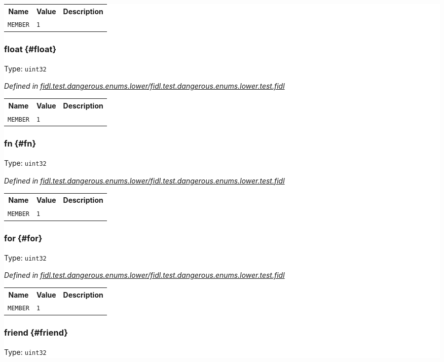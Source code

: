 
<table>
    <tr><th>Name</th><th>Value</th><th>Description</th></tr><tr>
            <td><code>MEMBER</code></td>
            <td><code>1</code></td>
            <td></td>
        </tr></table>

### float {#float}
Type: <code>uint32</code>

*Defined in [fidl.test.dangerous.enums.lower/fidl.test.dangerous.enums.lower.test.fidl](https://fuchsia.googlesource.com/fuchsia/+/master/garnet/tests/fidl-dangerous-identifiers/fidl/fidl.test.dangerous.enums.lower.test.fidl#283)*



<table>
    <tr><th>Name</th><th>Value</th><th>Description</th></tr><tr>
            <td><code>MEMBER</code></td>
            <td><code>1</code></td>
            <td></td>
        </tr></table>

### fn {#fn}
Type: <code>uint32</code>

*Defined in [fidl.test.dangerous.enums.lower/fidl.test.dangerous.enums.lower.test.fidl](https://fuchsia.googlesource.com/fuchsia/+/master/garnet/tests/fidl-dangerous-identifiers/fidl/fidl.test.dangerous.enums.lower.test.fidl#287)*



<table>
    <tr><th>Name</th><th>Value</th><th>Description</th></tr><tr>
            <td><code>MEMBER</code></td>
            <td><code>1</code></td>
            <td></td>
        </tr></table>

### for {#for}
Type: <code>uint32</code>

*Defined in [fidl.test.dangerous.enums.lower/fidl.test.dangerous.enums.lower.test.fidl](https://fuchsia.googlesource.com/fuchsia/+/master/garnet/tests/fidl-dangerous-identifiers/fidl/fidl.test.dangerous.enums.lower.test.fidl#291)*



<table>
    <tr><th>Name</th><th>Value</th><th>Description</th></tr><tr>
            <td><code>MEMBER</code></td>
            <td><code>1</code></td>
            <td></td>
        </tr></table>

### friend {#friend}
Type: <code>uint32</code>
